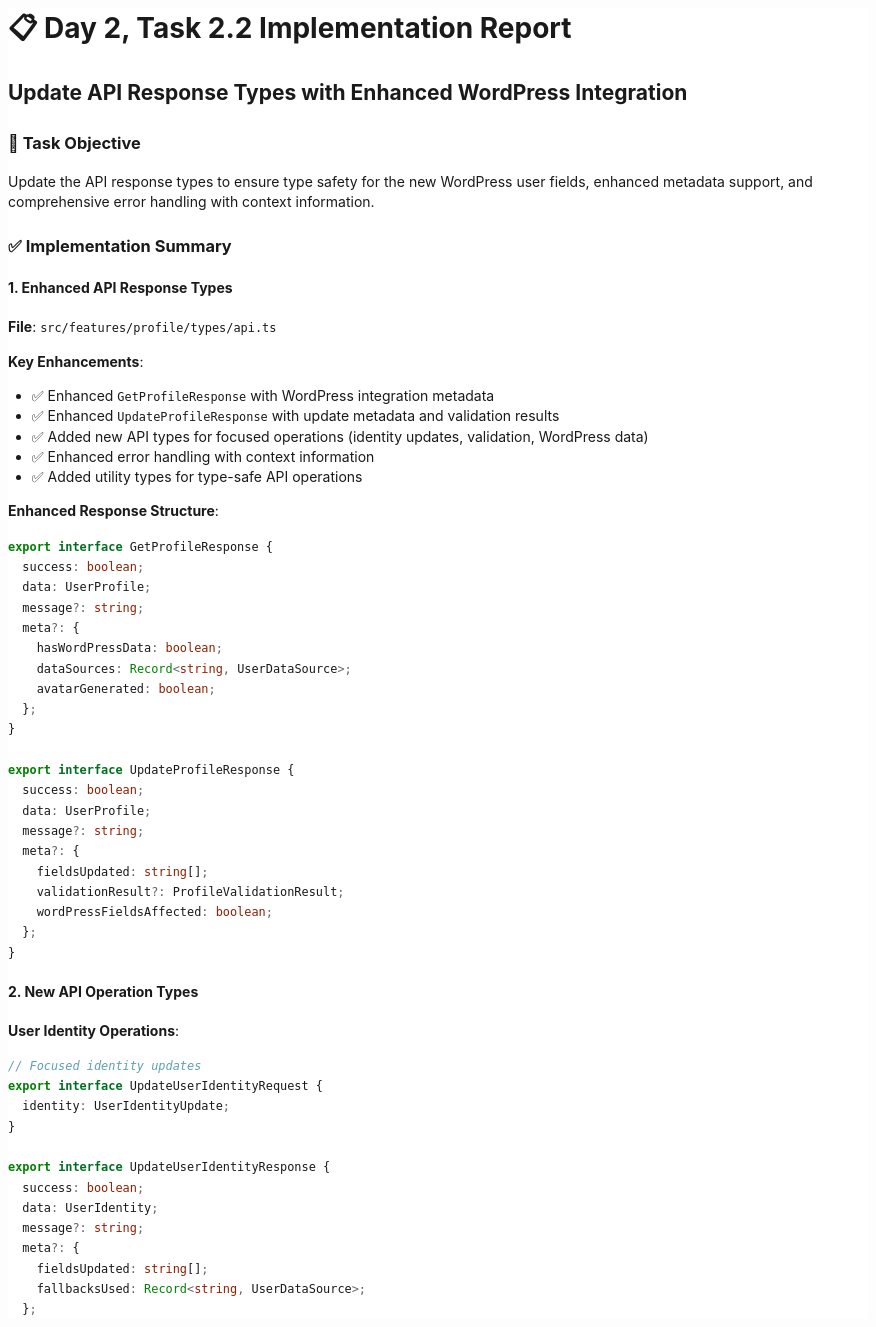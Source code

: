 # 📋 Day 2, Task 2.2 Implementation Report
## Update API Response Types with Enhanced WordPress Integration

### 🎯 **Task Objective**
Update the API response types to ensure type safety for the new WordPress user fields, enhanced metadata support, and comprehensive error handling with context information.

### ✅ **Implementation Summary**

#### **1. Enhanced API Response Types**

**File**: `src/features/profile/types/api.ts`

**Key Enhancements**:
- ✅ Enhanced `GetProfileResponse` with WordPress integration metadata
- ✅ Enhanced `UpdateProfileResponse` with update metadata and validation results
- ✅ Added new API types for focused operations (identity updates, validation, WordPress data)
- ✅ Enhanced error handling with context information
- ✅ Added utility types for type-safe API operations

**Enhanced Response Structure**:
```typescript
export interface GetProfileResponse {
  success: boolean;
  data: UserProfile;
  message?: string;
  meta?: {
    hasWordPressData: boolean;
    dataSources: Record<string, UserDataSource>;
    avatarGenerated: boolean;
  };
}

export interface UpdateProfileResponse {
  success: boolean;
  data: UserProfile;
  message?: string;
  meta?: {
    fieldsUpdated: string[];
    validationResult?: ProfileValidationResult;
    wordPressFieldsAffected: boolean;
  };
}
```

#### **2. New API Operation Types**

**User Identity Operations**:
```typescript
// Focused identity updates
export interface UpdateUserIdentityRequest {
  identity: UserIdentityUpdate;
}

export interface UpdateUserIdentityResponse {
  success: boolean;
  data: UserIdentity;
  message?: string;
  meta?: {
    fieldsUpdated: string[];
    fallbacksUsed: Record<string, UserDataSource>;
  };
```
